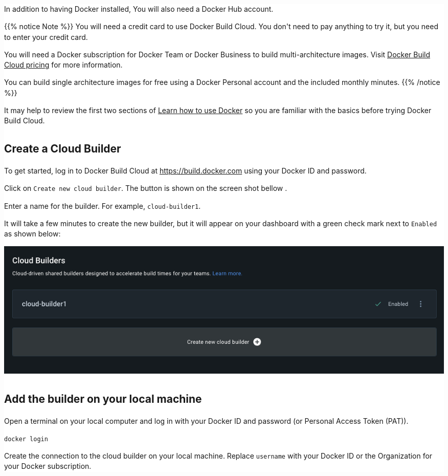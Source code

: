 In addition to having Docker installed, You will also need a Docker Hub account. 

{{% notice Note %}}
You will need a credit card to use Docker Build Cloud. You don't need to pay anything to try it, but you need to enter your credit card.

You will need a Docker subscription for Docker Team or Docker Business to build multi-architecture images. Visit [Docker Build Cloud pricing](https://www.docker.com/products/build-cloud/#pricing) for more information.

You can build single architecture images for free using a Docker Personal account and the included monthly minutes.
{{% /notice %}}

It may help to review the first two sections of [Learn how to use Docker](/learning-paths/cross-platform/docker/) so you are familiar with the basics before trying Docker Build Cloud.

## Create a Cloud Builder

To get started, log in to Docker Build Cloud at https://build.docker.com using your Docker ID and password.

Click on `Create new cloud builder`. The button is shown on the screen shot bellow .

Enter a name for the builder. For example, `cloud-builder1`.

It will take a few minutes to create the new builder, but it will appear on your dashboard with a green check mark next to `Enabled` as shown below:

![Cloud Builder #center](_images/cloud-builder.png)

## Add the builder on your local machine

Open a terminal on your local computer and log in with your Docker ID and password (or Personal Access Token (PAT)).

```console
docker login
```

Create the connection to the cloud builder on your local machine. Replace `username` with your Docker ID or the Organization for your Docker subscription.
